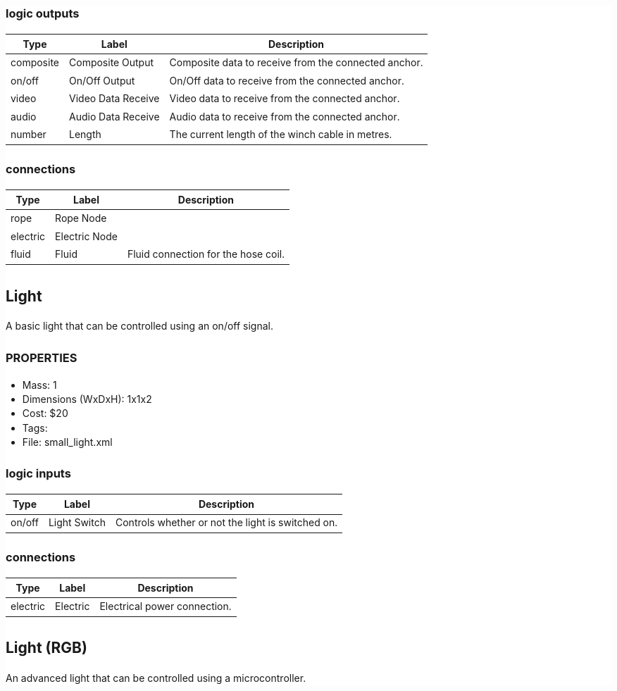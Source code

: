 ### logic outputs

| Type | Label | Description |
| --- | --- | --- |
| composite | Composite Output | Composite data to receive from the connected anchor. |
| on/off | On/Off Output | On/Off data to receive from the connected anchor. |
| video | Video Data Receive | Video data to receive from the connected anchor. |
| audio | Audio Data Receive | Audio data to receive from the connected anchor. |
| number | Length | The current length of the winch cable in metres. |

### connections

| Type | Label | Description |
| --- | --- | --- |
| rope | Rope Node |  |
| electric | Electric Node |  |
| fluid | Fluid | Fluid connection for the hose coil. |

## Light

A basic light that can be controlled using an on/off signal.

### PROPERTIES

- Mass: 1
- Dimensions (WxDxH): 1x1x2
- Cost: $20
- Tags: 
- File: small_light.xml

### logic inputs

| Type | Label | Description |
| --- | --- | --- |
| on/off | Light Switch | Controls whether or not the light is switched on. |

### connections

| Type | Label | Description |
| --- | --- | --- |
| electric | Electric | Electrical power connection. |

## Light (RGB)

An advanced light that can be controlled using a microcontroller.
